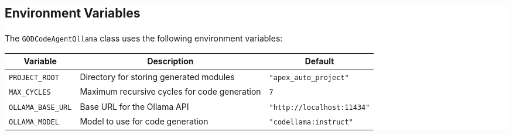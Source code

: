 ## Environment Variables

The `GODCodeAgentOllama` class uses the following environment variables:

| Variable | Description | Default |
|----------|-------------|---------|
| `PROJECT_ROOT` | Directory for storing generated modules | `"apex_auto_project"` |
| `MAX_CYCLES` | Maximum recursive cycles for code generation | `7` |
| `OLLAMA_BASE_URL` | Base URL for the Ollama API | `"http://localhost:11434"` |
| `OLLAMA_MODEL` | Model to use for code generation | `"codellama:instruct"` |

